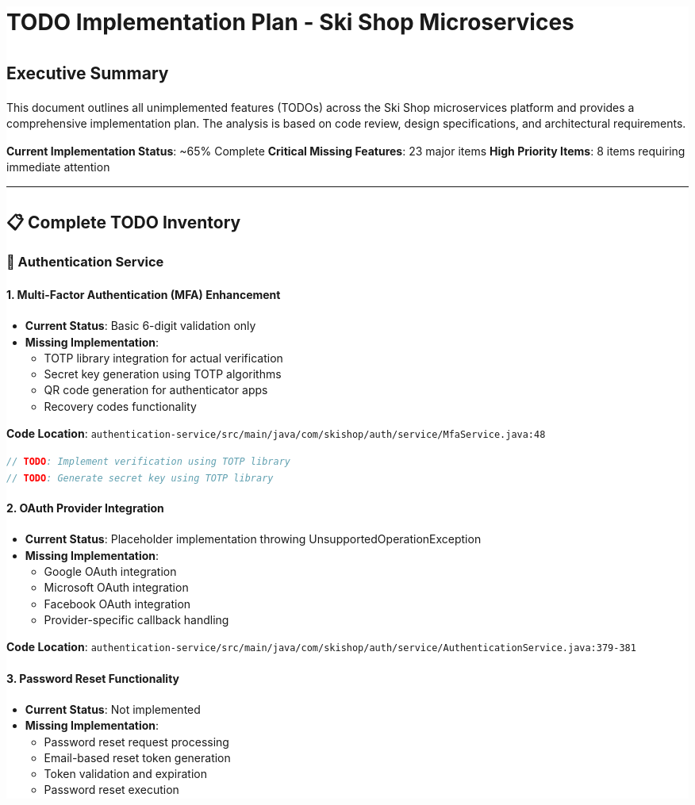 # TODO Implementation Plan - Ski Shop Microservices

## Executive Summary

This document outlines all unimplemented features (TODOs) across the Ski Shop microservices platform and provides a comprehensive implementation plan. The analysis is based on code review, design specifications, and architectural requirements.

**Current Implementation Status**: ~65% Complete
**Critical Missing Features**: 23 major items
**High Priority Items**: 8 items requiring immediate attention

---

## 📋 Complete TODO Inventory

### 🔐 Authentication Service

#### **1. Multi-Factor Authentication (MFA) Enhancement**

- **Current Status**: Basic 6-digit validation only
- **Missing Implementation**:
  - TOTP library integration for actual verification
  - Secret key generation using TOTP algorithms
  - QR code generation for authenticator apps
  - Recovery codes functionality

**Code Location**: `authentication-service/src/main/java/com/skishop/auth/service/MfaService.java:48`

```java
// TODO: Implement verification using TOTP library
// TODO: Generate secret key using TOTP library
```

#### **2. OAuth Provider Integration**

- **Current Status**: Placeholder implementation throwing UnsupportedOperationException
- **Missing Implementation**:
  - Google OAuth integration
  - Microsoft OAuth integration
  - Facebook OAuth integration
  - Provider-specific callback handling

**Code Location**: `authentication-service/src/main/java/com/skishop/auth/service/AuthenticationService.java:379-381`

#### **3. Password Reset Functionality**

- **Current Status**: Not implemented
- **Missing Implementation**:
  - Password reset request processing
  - Email-based reset token generation
  - Token validation and expiration
  - Password reset execution
